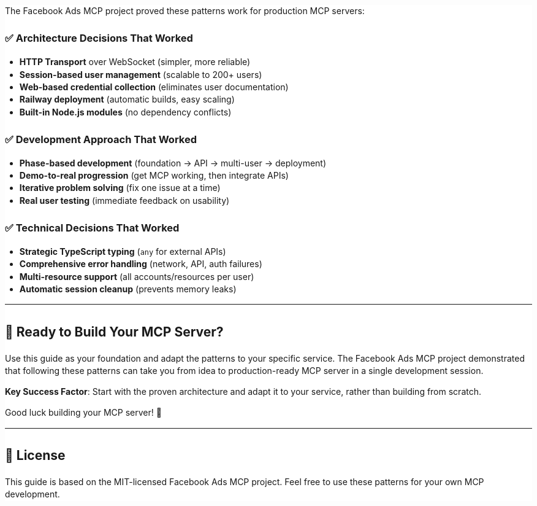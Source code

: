 The Facebook Ads MCP project proved these patterns work for production MCP servers:

### **✅ Architecture Decisions That Worked**
- **HTTP Transport** over WebSocket (simpler, more reliable)
- **Session-based user management** (scalable to 200+ users)
- **Web-based credential collection** (eliminates user documentation)
- **Railway deployment** (automatic builds, easy scaling)
- **Built-in Node.js modules** (no dependency conflicts)

### **✅ Development Approach That Worked**
- **Phase-based development** (foundation → API → multi-user → deployment)
- **Demo-to-real progression** (get MCP working, then integrate APIs)
- **Iterative problem solving** (fix one issue at a time)
- **Real user testing** (immediate feedback on usability)

### **✅ Technical Decisions That Worked**
- **Strategic TypeScript typing** (`any` for external APIs)
- **Comprehensive error handling** (network, API, auth failures)
- **Multi-resource support** (all accounts/resources per user)
- **Automatic session cleanup** (prevents memory leaks)

---

## 🚀 **Ready to Build Your MCP Server?**

Use this guide as your foundation and adapt the patterns to your specific service. The Facebook Ads MCP project demonstrated that following these patterns can take you from idea to production-ready MCP server in a single development session.

**Key Success Factor**: Start with the proven architecture and adapt it to your service, rather than building from scratch.

Good luck building your MCP server! 🎉

---

## 📝 **License**

This guide is based on the MIT-licensed Facebook Ads MCP project. Feel free to use these patterns for your own MCP development.
